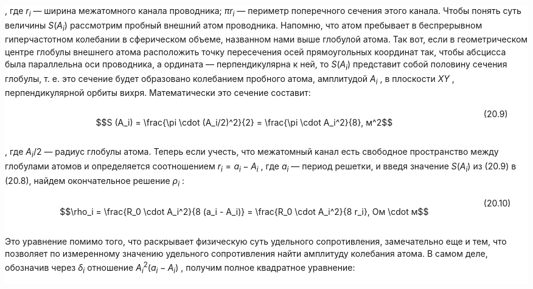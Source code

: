 
, где <span data-db-key="5714" data-src="images/formula_inline_352_1_3.webp"> $r_i$ </span> — ширина межатомного канала проводника; <span data-db-key="5715" data-src="images/formula_inline_352_1_9.webp"> $\pi r_i$ </span> — периметр поперечного сечения этого канала. Чтобы понять суть величины <span data-db-key="5716" data-src="images/formula_inline_352_2_0.webp"> $S(A_i)$ </span> рассмотрим пробный внешний атом проводника. Напомню, что атом пребывает в беспрерывном гиперчастотном колебании в сферическом объеме, названном нами выше глобулой атома. Так вот, если в геометрическом центре глобулы внешнего атома расположить точку пересечения осей прямоугольных координат так, чтобы абсцисса была параллельна оси проводника, а ордината — перпендикулярна к ней, то <span data-db-key="5717" data-src="images/formula_inline_352_2_51.webp"> $S(A_i)$ </span> представит собой половину сечения глобулы, т. е. это сечение будет образовано колебанием пробного атома, амплитудой <span data-db-key="5718" data-src="images/formula_inline_352_2_67.webp"> $A_i$ </span> , в плоскости <span data-db-key="5719" data-src="images/formula_inline_352_2_71.webp"> $XY$ </span> , перпендикулярной орбиты вихря. Математически это сечение составит:

<div style="display: flex; width: 100%;" data-db-key="5711" data-src="images/formula_full_352_4_0.webp">
<div style="width: 100%;">

$$S (A_i) = \frac{\pi \cdot (A_i/2)^2}{2} = \frac{\pi \cdot A_i^2}{8}, м^2$$

</div>
<div style="width: 80px;">
(20.9)
</div>
</div>

, где <span data-db-key="5722" data-src="images/formula_inline_352_4_3.webp"> $A_i/2$ </span> — радиус глобулы атома. Теперь если учесть, что межатомный канал есть свободное пространство между глобулами атомов и определяется соотношением <span data-db-key="5720" data-src="images/formula_inline_352_4_24.webp"> $r_i = a_i - A_i$ </span> , где <span data-db-key="5721" data-src="images/formula_inline_352_4_27.webp"> $a_i$ </span> — период решетки, и введя значение <span data-db-key="5723" data-src="images/formula_inline_352_4_34.webp"> $S(A_i)$ </span> из (20.9) в (20.8), найдем окончательное решение <span data-db-key="5724" data-src="images/formula_inline_352_4_42.webp"> $\rho_i$ </span>:

<div style="display: flex; width: 100%;" data-db-key="5712" data-src="images/formula_full_352_7.webp">
<div style="width: 100%;">

$$\rho_i = \frac{R_0 \cdot A_i^2}{8 (a_i - A_i)} = \frac{R_0 \cdot A_i^2}{8 r_i}, Ом \cdot м$$

</div>
<div style="width: 80px;">
(20.10)
</div>
</div>

Это уравнение помимо того, что раскрывает физическую суть удельного сопротивления, замечательно еще и тем, что позволяет по измеренному значению удельного сопротивления найти амплитуду колебания атома. В самом деле, обозначив через <span data-db-key="5725" data-src="images/formula_inline_352_8_31.webp"> $\delta_i$ </span> отношение <span data-db-key="5726" data-src="images/formula_inline_352_9_0.webp"> $A_i^2(a_i - A_i)$ </span> , получим полное квадратное уравнение:

<div style="display: flex; width: 100%;" data-db-key="5707" data-src="images/formula_full_352_10_0.webp">
<div style="width: 100%;">
